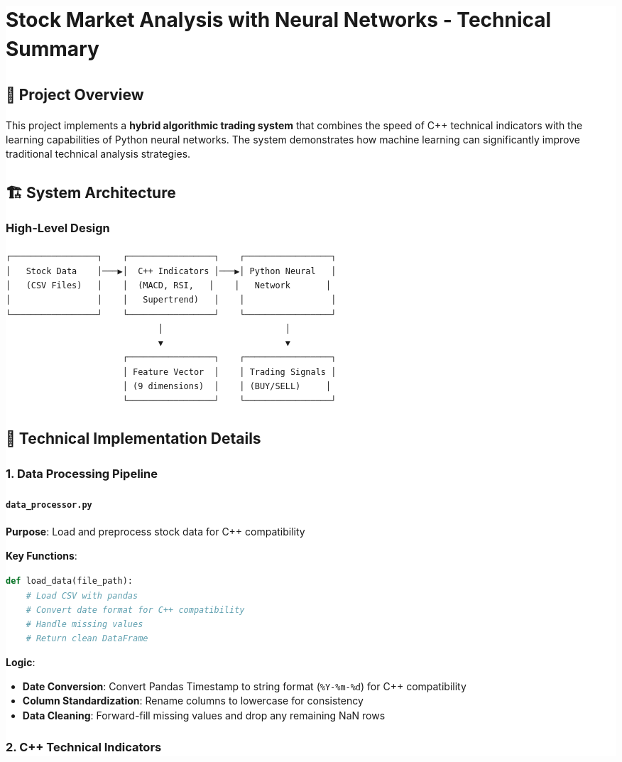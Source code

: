 # Stock Market Analysis with Neural Networks - Technical Summary

## 🎯 Project Overview

This project implements a **hybrid algorithmic trading system** that combines the speed of C++ technical indicators with the learning capabilities of Python neural networks. The system demonstrates how machine learning can significantly improve traditional technical analysis strategies.

## 🏗️ System Architecture

### High-Level Design
```
┌─────────────────┐    ┌─────────────────┐    ┌─────────────────┐
│   Stock Data    │───▶│  C++ Indicators │───▶│ Python Neural   │
│   (CSV Files)   │    │  (MACD, RSI,   │    │   Network       │
│                 │    │   Supertrend)   │    │                 │
└─────────────────┘    └─────────────────┘    └─────────────────┘
                              │                        │
                              ▼                        ▼
                       ┌─────────────────┐    ┌─────────────────┐
                       │ Feature Vector  │    │ Trading Signals │
                       │ (9 dimensions)  │    │ (BUY/SELL)     │
                       └─────────────────┘    └─────────────────┘
```

## 🔧 Technical Implementation Details

### 1. Data Processing Pipeline

#### `data_processor.py`
**Purpose**: Load and preprocess stock data for C++ compatibility

**Key Functions**:
```python
def load_data(file_path):
    # Load CSV with pandas
    # Convert date format for C++ compatibility
    # Handle missing values
    # Return clean DataFrame
```

**Logic**:
- **Date Conversion**: Convert Pandas Timestamp to string format (`%Y-%m-%d`) for C++ compatibility
- **Column Standardization**: Rename columns to lowercase for consistency
- **Data Cleaning**: Forward-fill missing values and drop any remaining NaN rows

### 2. C++ Technical Indicators
